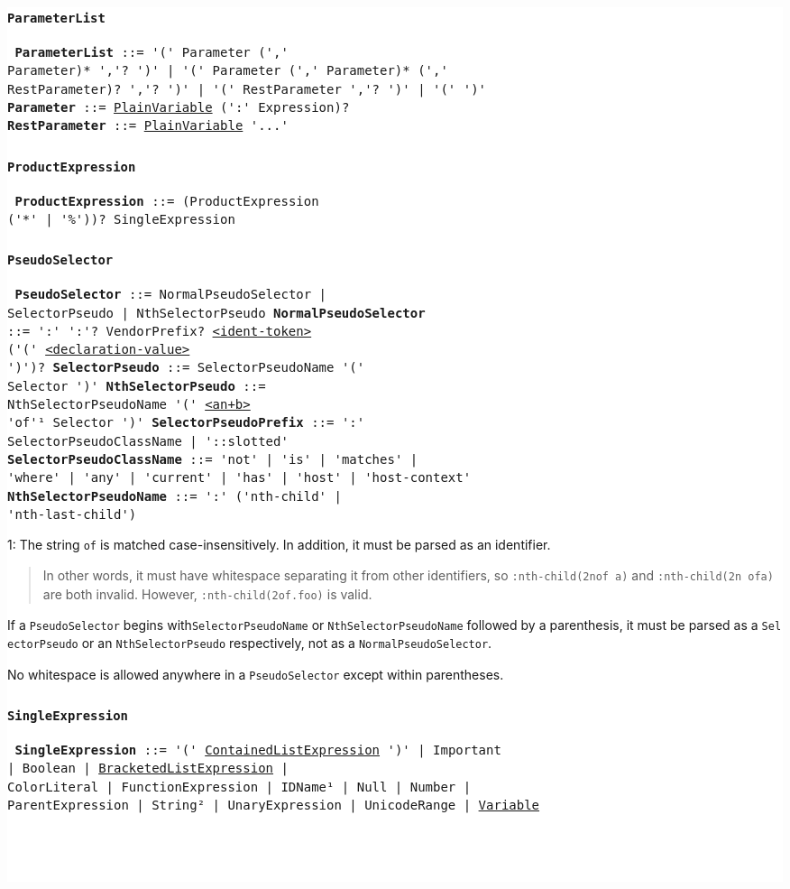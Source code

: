 [identifier code point]: https://drafts.csswg.org/css-syntax-3/#identifier-code-point
[escape]: https://drafts.csswg.org/css-syntax-3/#escape-diagram

### `ParameterList`

<x><pre>
**ParameterList** ::= '(' Parameter (',' Parameter)\* ','? ')'
&#32;               | '(' Parameter (',' Parameter)\* (',' RestParameter)? ','? ')'
&#32;               | '(' RestParameter ','? ')'
&#32;               | '(' ')'
**Parameter**     ::= [PlainVariable] (':' Expression)?
**RestParameter** ::= [PlainVariable] '...'
</pre></x>

[PlainVariable]: variables.md#syntax

### `ProductExpression`

<x><pre>
**ProductExpression** ::= (ProductExpression ('*' | '%'))? SingleExpression
</pre></x>

### `PseudoSelector`

<x><pre>
**PseudoSelector**          ::= NormalPseudoSelector
&#32;                         | SelectorPseudo
&#32;                         | NthSelectorPseudo
**NormalPseudoSelector**    ::= ':' ':'? VendorPrefix? [\<ident-token>]
&#32;                           ('(' [\<declaration-value>] ')')?
**SelectorPseudo**          ::= SelectorPseudoName '(' Selector ')'
**NthSelectorPseudo**       ::= NthSelectorPseudoName '(' [\<an+b>] 'of'¹ Selector ')'
**SelectorPseudoPrefix**    ::= ':' SelectorPseudoClassName | '::slotted'
**SelectorPseudoClassName** ::= 'not' | 'is' | 'matches' | 'where' | 'any'
&#32;                         | 'current' | 'has' | 'host' | 'host-context'
**NthSelectorPseudoName**   ::= ':' ('nth-child' | 'nth-last-child')
</pre></x>

[\<declaration-value>]: https://www.w3.org/TR/css-syntax-3/#typedef-declaration-value
[\<an+b>]: https://www.w3.org/TR/css-syntax-3/#the-anb-type

1: The string `of` is matched case-insensitively. In addition, it must be parsed
   as an identifier.

   > In other words, it must have whitespace separating it from other
   > identifiers, so `:nth-child(2nof a)` and `:nth-child(2n ofa)` are both
   > invalid. However, `:nth-child(2of.foo)` is valid.

If a `PseudoSelector` begins with`SelectorPseudoName` or `NthSelectorPseudoName`
followed by a parenthesis, it must be parsed as a `SelectorPseudo` or an
`NthSelectorPseudo` respectively, not as a `NormalPseudoSelector`.

No whitespace is allowed anywhere in a `PseudoSelector` except within
parentheses.

### `SingleExpression`

<x><pre>
**SingleExpression** ::= '(' [ContainedListExpression] ')'
&#32;                  | Important
&#32;                  | Boolean
&#32;                  | [BracketedListExpression]
&#32;                  | ColorLiteral
&#32;                  | FunctionExpression
&#32;                  | IDName¹
&#32;                  | Null
&#32;                  | Number
&#32;                  | ParentExpression
&#32;                  | String²
&#32;                  | UnaryExpression
&#32;                  | UnicodeRange
&#32;                  | [Variable]

[importer]: modules.md#importer
[`<any-value>`]: https://drafts.csswg.org/css-syntax-3/#typedef-any-value
[\<ident-token>]: https://drafts.csswg.org/css-syntax-3/#ident-token-diagram
[Name]: #name
[unescaped url contents]: https://www.w3.org/TR/css-syntax-3/#url-token-diagram
[BracketedListExpression]: types/list.md#syntax
[ContainedListExpression]: types/list.md#syntax
[Variable]: variables.md#syntax
[`Whitespace`]: statement.md#whitespace
[`LineBreak`]: statement.md#whitespace
[`IndentSame`]: statement.md#indentation
[`IndentMore`]: statement.md#indentation
[digit]: https://drafts.csswg.org/css-syntax-3/#digit
  [`UnknownAtRule`]: at-rules/unknown.md
  [`SlashListExpression`]: types/list.md#slashlistexpression
[code points]: https://infra.spec.whatwg.org/#code-point
[`<ident-token>`]: https://drafts.csswg.org/css-syntax-3/#ident-token-diagram
  [consume an escaped code point]: #consuming-an-escaped-code-point
  [identifier-start code point]: https://drafts.csswg.org/css-syntax-3/#identifier-start-code-point
[`InterpolatedIdentifier`]: #interpolatedidentifier
  [start with a valid escape]: https://drafts.csswg.org/css-syntax-3/#starts-with-a-valid-escape
  [consuming an escaped code point]: https://drafts.csswg.org/css-syntax-3/#consume-escaped-code-point
  [non-printable code point]: https://drafts.csswg.org/css-syntax-3/#non-printable-code-point
  [`SpecialFunctionExpression`]: #specialfunctionexpression